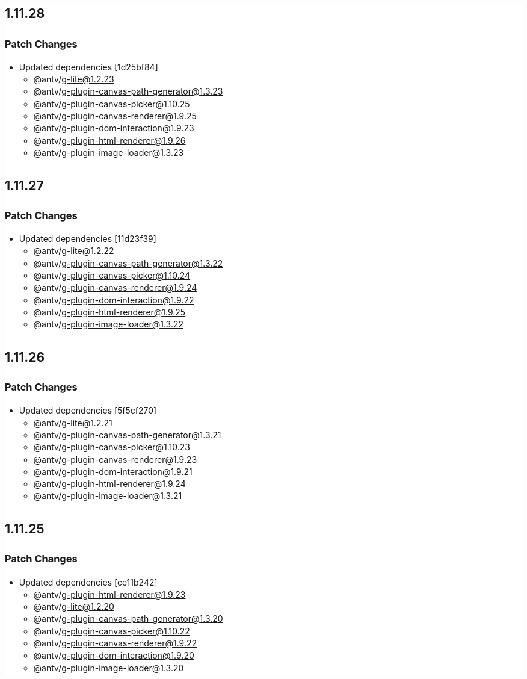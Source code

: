 ## 1.11.28

### Patch Changes

-   Updated dependencies [1d25bf84]
    -   @antv/g-lite@1.2.23
    -   @antv/g-plugin-canvas-path-generator@1.3.23
    -   @antv/g-plugin-canvas-picker@1.10.25
    -   @antv/g-plugin-canvas-renderer@1.9.25
    -   @antv/g-plugin-dom-interaction@1.9.23
    -   @antv/g-plugin-html-renderer@1.9.26
    -   @antv/g-plugin-image-loader@1.3.23

## 1.11.27

### Patch Changes

-   Updated dependencies [11d23f39]
    -   @antv/g-lite@1.2.22
    -   @antv/g-plugin-canvas-path-generator@1.3.22
    -   @antv/g-plugin-canvas-picker@1.10.24
    -   @antv/g-plugin-canvas-renderer@1.9.24
    -   @antv/g-plugin-dom-interaction@1.9.22
    -   @antv/g-plugin-html-renderer@1.9.25
    -   @antv/g-plugin-image-loader@1.3.22

## 1.11.26

### Patch Changes

-   Updated dependencies [5f5cf270]
    -   @antv/g-lite@1.2.21
    -   @antv/g-plugin-canvas-path-generator@1.3.21
    -   @antv/g-plugin-canvas-picker@1.10.23
    -   @antv/g-plugin-canvas-renderer@1.9.23
    -   @antv/g-plugin-dom-interaction@1.9.21
    -   @antv/g-plugin-html-renderer@1.9.24
    -   @antv/g-plugin-image-loader@1.3.21

## 1.11.25

### Patch Changes

-   Updated dependencies [ce11b242]
    -   @antv/g-plugin-html-renderer@1.9.23
    -   @antv/g-lite@1.2.20
    -   @antv/g-plugin-canvas-path-generator@1.3.20
    -   @antv/g-plugin-canvas-picker@1.10.22
    -   @antv/g-plugin-canvas-renderer@1.9.22
    -   @antv/g-plugin-dom-interaction@1.9.20
    -   @antv/g-plugin-image-loader@1.3.20
